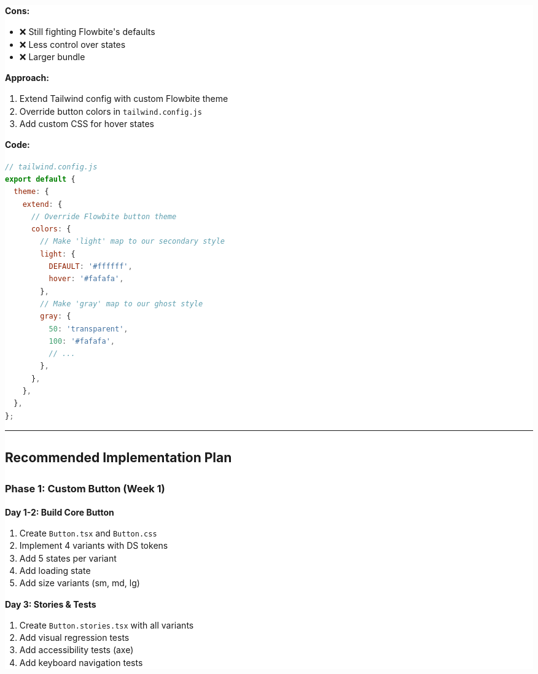 **Cons:**
- ❌ Still fighting Flowbite's defaults
- ❌ Less control over states
- ❌ Larger bundle

**Approach:**
1. Extend Tailwind config with custom Flowbite theme
2. Override button colors in `tailwind.config.js`
3. Add custom CSS for hover states

**Code:**
```js
// tailwind.config.js
export default {
  theme: {
    extend: {
      // Override Flowbite button theme
      colors: {
        // Make 'light' map to our secondary style
        light: {
          DEFAULT: '#ffffff',
          hover: '#fafafa',
        },
        // Make 'gray' map to our ghost style
        gray: {
          50: 'transparent',
          100: '#fafafa',
          // ...
        },
      },
    },
  },
};
```

---

## Recommended Implementation Plan

### Phase 1: Custom Button (Week 1)

**Day 1-2: Build Core Button**
1. Create `Button.tsx` and `Button.css`
2. Implement 4 variants with DS tokens
3. Add 5 states per variant
4. Add loading state
5. Add size variants (sm, md, lg)

**Day 3: Stories & Tests**
1. Create `Button.stories.tsx` with all variants
2. Add visual regression tests
3. Add accessibility tests (axe)
4. Add keyboard navigation tests

